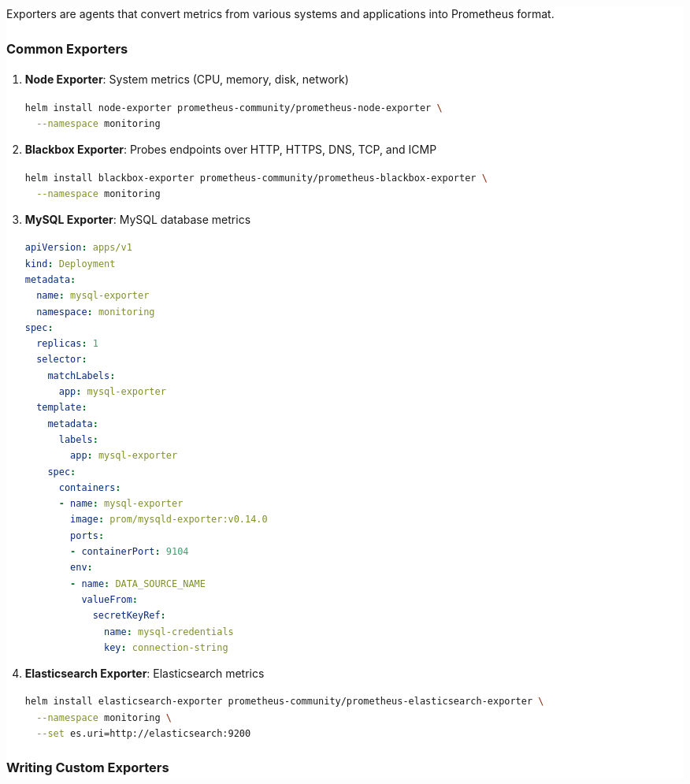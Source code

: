 Exporters are agents that convert metrics from various systems and applications into Prometheus format.

### Common Exporters

1. **Node Exporter**: System metrics (CPU, memory, disk, network)
   ```bash
   helm install node-exporter prometheus-community/prometheus-node-exporter \
     --namespace monitoring
   ```

2. **Blackbox Exporter**: Probes endpoints over HTTP, HTTPS, DNS, TCP, and ICMP
   ```bash
   helm install blackbox-exporter prometheus-community/prometheus-blackbox-exporter \
     --namespace monitoring
   ```

3. **MySQL Exporter**: MySQL database metrics
   ```yaml
   apiVersion: apps/v1
   kind: Deployment
   metadata:
     name: mysql-exporter
     namespace: monitoring
   spec:
     replicas: 1
     selector:
       matchLabels:
         app: mysql-exporter
     template:
       metadata:
         labels:
           app: mysql-exporter
       spec:
         containers:
         - name: mysql-exporter
           image: prom/mysqld-exporter:v0.14.0
           ports:
           - containerPort: 9104
           env:
           - name: DATA_SOURCE_NAME
             valueFrom:
               secretKeyRef:
                 name: mysql-credentials
                 key: connection-string
   ```

4. **Elasticsearch Exporter**: Elasticsearch metrics
   ```bash
   helm install elasticsearch-exporter prometheus-community/prometheus-elasticsearch-exporter \
     --namespace monitoring \
     --set es.uri=http://elasticsearch:9200
   ```

### Writing Custom Exporters
